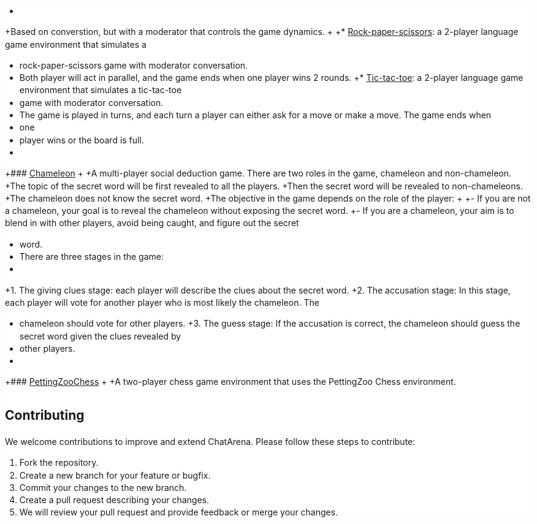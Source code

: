 +
+Based on converstion, but with a moderator that controls the game dynamics.
+
+* [Rock-paper-scissors](examples/rock-paper-scissors.json): a 2-player language game environment that simulates a
+  rock-paper-scissors game with moderator conversation.
+  Both player will act in parallel, and the game ends when one player wins 2 rounds.
+* [Tic-tac-toe](examples/tic-tac-toe.json): a 2-player language game environment that simulates a tic-tac-toe
+  game with moderator conversation.
+  The game is played in turns, and each turn a player can either ask for a move or make a move. The game ends when
+  one
+  player wins or the board is full.
+
+### [Chameleon](chatarena/environments/chameleon.py)
+
+A multi-player social deduction game. There are two roles in the game, chameleon and non-chameleon.
+The topic of the secret word will be first revealed to all the players.
+Then the secret word will be revealed to non-chameleons.
+The chameleon does not know the secret word.
+The objective in the game depends on the role of the player:
+
+- If you are not a chameleon, your goal is to reveal the chameleon without exposing the secret word.
+- If you are a chameleon, your aim is to blend in with other players, avoid being caught, and figure out the secret
+  word.
+  There are three stages in the game:
+
+1. The giving clues stage: each player will describe the clues about the secret word.
+2. The accusation stage: In this stage, each player will vote for another player who is most likely the chameleon. The
+   chameleon should vote for other players.
+3. The guess stage: If the accusation is correct, the chameleon should guess the secret word given the clues revealed by
+   other players.
+
+### [PettingZooChess](chatarena/environments/pettingzoo_chess.py)
+
+A two-player chess game environment that uses the PettingZoo Chess environment.
 
 ## Contributing
 
 We welcome contributions to improve and extend ChatArena. Please follow these steps to contribute:
 
 1. Fork the repository.
 2. Create a new branch for your feature or bugfix.
 3. Commit your changes to the new branch.
 4. Create a pull request describing your changes.
 5. We will review your pull request and provide feedback or merge your changes.
 